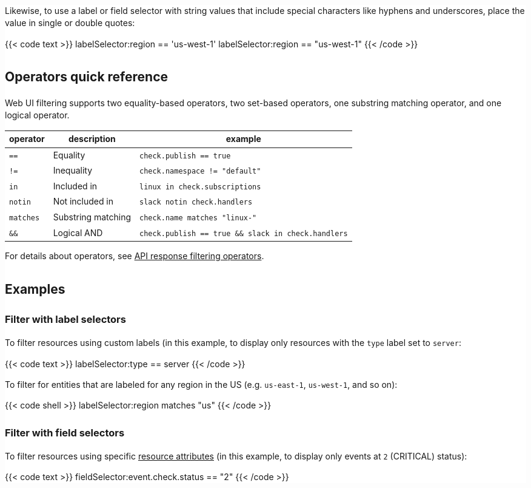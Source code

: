 Likewise, to use a label or field selector with string values that include special characters like hyphens and underscores, place the value in single or double quotes:

{{< code text >}}
labelSelector:region == 'us-west-1'
labelSelector:region == "us-west-1"
{{< /code >}}

## Operators quick reference

Web UI filtering supports two equality-based operators, two set-based operators, one substring matching operator, and one logical operator.

| operator  | description        | example                |
| --------- | ------------------ | ---------------------- |
| `==`      | Equality           | `check.publish == true`
| `!=`      | Inequality         | `check.namespace != "default"`
| `in`      | Included in        | `linux in check.subscriptions`
| `notin`   | Not included in    | `slack notin check.handlers`
| `matches` | Substring matching | `check.name matches "linux-"`
| `&&`      | Logical AND        | `check.publish == true && slack in check.handlers`

For details about operators, see [API response filtering operators][7].

## Examples

### Filter with label selectors

To filter resources using custom labels (in this example, to display only resources with the `type` label set to `server`:

{{< code text >}}
labelSelector:type == server
{{< /code >}}

To filter for entities that are labeled for any region in the US (e.g. `us-east-1`, `us-west-1`, and so on):

{{< code shell >}}
labelSelector:region matches "us"
{{< /code >}}

### Filter with field selectors

To filter resources using specific [resource attributes][2] (in this example, to display only events at `2` (CRITICAL) status):

{{< code text >}}
fieldSelector:event.check.status == "2"
{{< /code >}}


[1]: ../../commercial/
[2]: ../../api/#field-selector
[3]: ../../api/#response-filtering
[4]: #web-ui-specific-syntax
[5]: #basic-filters
[6]: ../../api/#label-selector
[7]: ../../api/#operators
[8]: #save-a-filtered-search
[9]: #operators-quick-reference
[10]: #examples
[11]: ../../reference/rbac/#namespaced-resource-types
[12]: ../../reference/rbac/#roles-and-cluster-roles
[13]: ../../reference/rbac/#example-workflows